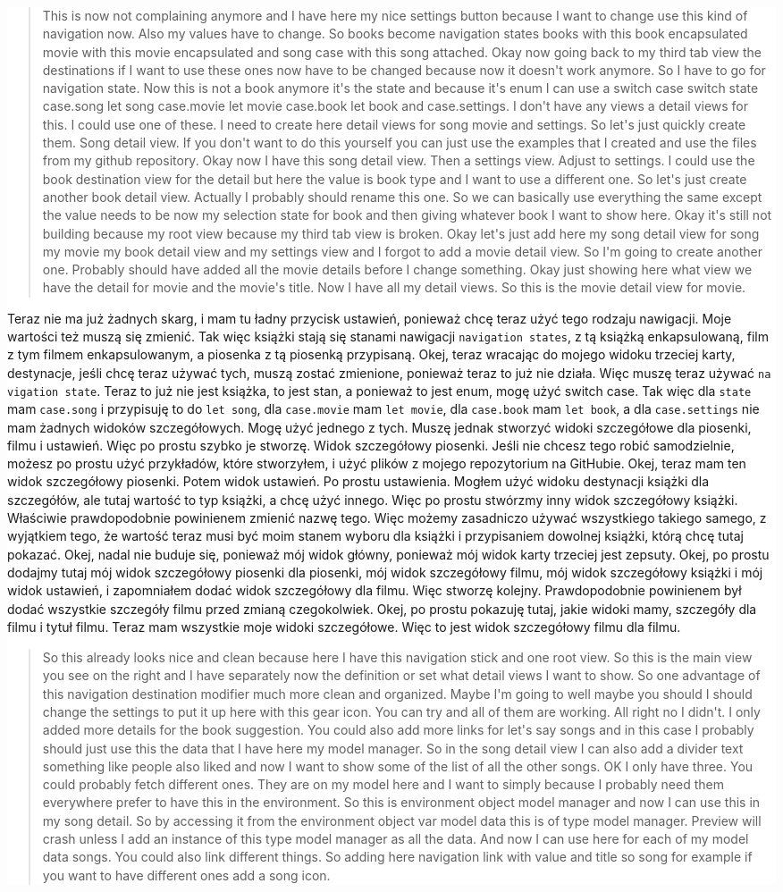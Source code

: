 > This is now not complaining anymore and I have here my nice settings button because I want to change use this kind of navigation now. Also my values have to change. So books become navigation states books with this book encapsulated movie with this movie encapsulated and song case with this song attached. Okay now going back to my third tab view the destinations if I want to use these ones now have to be changed because now it doesn't work anymore. So I have to go for navigation state. Now this is not a book anymore it's the state and because it's enum I can use a switch case switch state case.song let song case.movie let movie case.book let book and case.settings. I don't have any views a detail views for this. I could use one of these. I need to create here detail views for song movie and settings. So let's just quickly create them. Song detail view. If you don't want to do this yourself you can just use the examples that I created and use the files from my github repository. Okay now I have this song detail view. Then a settings view. Adjust to settings. I could use the book destination view for the detail but here the value is book type and I want to use a different one. So let's just create another book detail view. Actually I probably should rename this one. So we can basically use everything the same except the value needs to be now my selection state for book and then giving whatever book I want to show here. Okay it's still not building because my root view because my third tab view is broken. Okay let's just add here my song detail view for song my movie my book detail view and my settings view and I forgot to add a movie detail view. So I'm going to create another one. Probably should have added all the movie details before I change something. Okay just showing here what view we have the detail for movie and the movie's title. Now I have all my detail views. So this is the movie detail view for movie. 
>

Teraz nie ma już żadnych skarg, i mam tu ładny przycisk ustawień, ponieważ chcę teraz użyć tego rodzaju nawigacji. Moje wartości też muszą się zmienić. Tak więc książki stają się stanami nawigacji `navigation states`, z tą książką enkapsulowaną, film z tym filmem enkapsulowanym, a piosenka z tą piosenką przypisaną. Okej, teraz wracając do mojego widoku trzeciej karty, destynacje, jeśli chcę teraz używać tych, muszą zostać zmienione, ponieważ teraz to już nie działa. Więc muszę teraz używać `navigation state`. Teraz to już nie jest książka, to jest stan, a ponieważ to jest enum, mogę użyć switch case. Tak więc dla `state` mam `case.song` i przypisuję to do `let song`, dla `case.movie` mam `let movie`, dla `case.book` mam `let book`, a dla `case.settings` nie mam żadnych widoków szczegółowych. Mogę użyć jednego z tych. Muszę jednak stworzyć widoki szczegółowe dla piosenki, filmu i ustawień. Więc po prostu szybko je stworzę. Widok szczegółowy piosenki. Jeśli nie chcesz tego robić samodzielnie, możesz po prostu użyć przykładów, które stworzyłem, i użyć plików z mojego repozytorium na GitHubie. Okej, teraz mam ten widok szczegółowy piosenki. Potem widok ustawień. Po prostu ustawienia. Mogłem użyć widoku destynacji książki dla szczegółów, ale tutaj wartość to typ książki, a chcę użyć innego. Więc po prostu stwórzmy inny widok szczegółowy książki. Właściwie prawdopodobnie powinienem zmienić nazwę tego. Więc możemy zasadniczo używać wszystkiego takiego samego, z wyjątkiem tego, że wartość teraz musi być moim stanem wyboru dla książki i przypisaniem dowolnej książki, którą chcę tutaj pokazać. Okej, nadal nie buduje się, ponieważ mój widok główny, ponieważ mój widok karty trzeciej jest zepsuty. Okej, po prostu dodajmy tutaj mój widok szczegółowy piosenki dla piosenki, mój widok szczegółowy filmu, mój widok szczegółowy książki i mój widok ustawień, i zapomniałem dodać widok szczegółowy dla filmu. Więc stworzę kolejny. Prawdopodobnie powinienem był dodać wszystkie szczegóły filmu przed zmianą czegokolwiek. Okej, po prostu pokazuję tutaj, jakie widoki mamy, szczegóły dla filmu i tytuł filmu. Teraz mam wszystkie moje widoki szczegółowe. Więc to jest widok szczegółowy filmu dla filmu.

> So this already looks nice and clean because here I have this navigation stick and one root view. So this is the main view you see on the right and I have separately now the definition or set what detail views I want to show. So one advantage of this navigation destination modifier much more clean and organized. Maybe I'm going to well maybe you should I should change the settings to put it up here with this gear icon. You can try and all of them are working. All right no I didn't. I only added more details for the book suggestion. You could also add more links for let's say songs and in this case I probably should just use this the data that I have here my model manager. So in the song detail view I can also add a divider text something like people also liked and now I want to show some of the list of all the other songs. OK I only have three. You could probably fetch different ones. They are on my model here and I want to simply because I probably need them everywhere prefer to have this in the environment. So this is environment object model manager and now I can use this in my song detail. So by accessing it from the environment object var model data this is of type model manager. Preview will crash unless I add an instance of this type model manager as all the data. And now I can use here for each of my model data songs. You could also link different things. So adding here navigation link with value and title so song for example if you want to have different ones add a song icon. 
>

